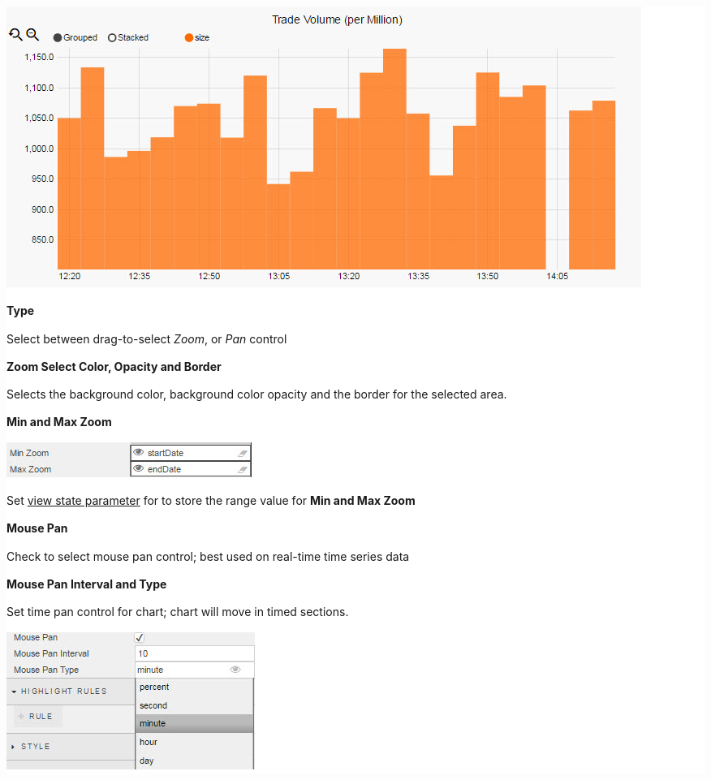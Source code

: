 ![Screenshot](img/panzoom2.jpg)

**Type**

Select between drag-to-select <i>Zoom</i>, or <i>Pan</i> control

**Zoom Select Color, Opacity and Border**

Selects the background color, background color opacity and the border for the selected area. 

**Min and Max Zoom**

![Screenshot](img/minmaxzoom.jpg)

Set [view state parameter](introduction.md#view-state-parameters) for to store the range value for <b>Min and Max Zoom</b>

**Mouse Pan**

Check to select mouse pan control; best used on real-time time series data 

**Mouse Pan Interval and Type**

Set time pan control for chart; chart will move in timed sections.

![Screenshot](img/mousepaninterval.jpg)
